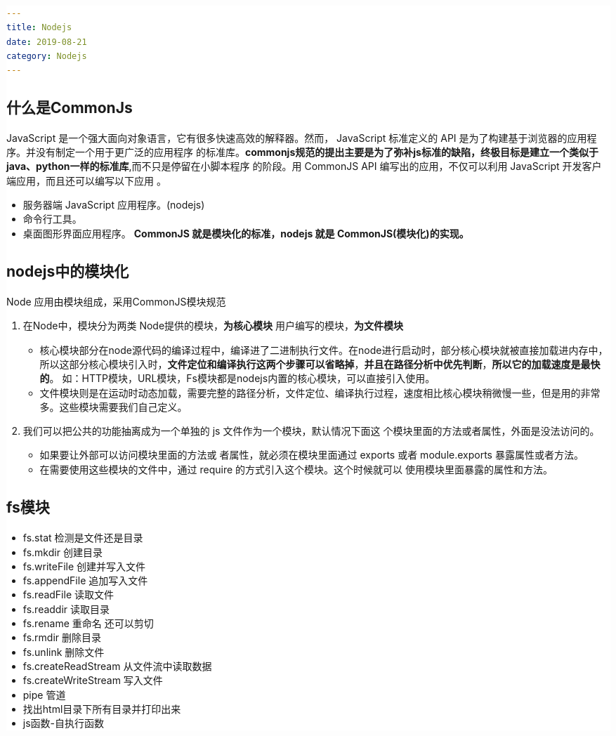 ```yaml
---
title: Nodejs
date: 2019-08-21
category: Nodejs
---
```




## 什么是CommonJs


JavaScript 是一个强大面向对象语言，它有很多快速高效的解释器。然而， JavaScript 标准定义的 API 是为了构建基于浏览器的应用程序。并没有制定一个用于更广泛的应用程序 的标准库。**commonjs规范的提出主要是为了弥补js标准的缺陷，终极目标是建立一个类似于java、python一样的标准库**,而不只是停留在小脚本程序 的阶段。用 CommonJS API 编写出的应用，不仅可以利用 JavaScript 开发客户端应用，而且还可以编写以下应用 。
* 服务器端 JavaScript 应用程序。(nodejs) 
* 命令行工具。 
* 桌面图形界面应用程序。
**CommonJS 就是模块化的标准，nodejs 就是 CommonJS(模块化)的实现。**

## nodejs中的模块化

Node 应用由模块组成，采用CommonJS模块规范

1. 在Node中，模块分为两类
   Node提供的模块，**为核心模块**
   用户编写的模块，**为文件模块**
   * 核心模块部分在node源代码的编译过程中，编译进了二进制执行文件。在node进行启动时，部分核心模块就被直接加载进内存中，所以这部分核心模块引入时，**文件定位和编译执行这两个步骤可以省略掉**，**并且在路径分析中优先判断**，**所以它的加载速度是最快的**。
   如：HTTP模块，URL模块，Fs模块都是nodejs内置的核心模块，可以直接引入使用。
   * 文件模块则是在运动时动态加载，需要完整的路径分析，文件定位、编译执行过程，速度相比核心模块稍微慢一些，但是用的非常多。这些模块需要我们自己定义。


2. 我们可以把公共的功能抽离成为一个单独的 js 文件作为一个模块，默认情况下面这 个模块里面的方法或者属性，外面是没法访问的。
   * 如果要让外部可以访问模块里面的方法或 者属性，就必须在模块里面通过 exports 或者 module.exports 暴露属性或者方法。
   * 在需要使用这些模块的文件中，通过 require 的方式引入这个模块。这个时候就可以 使用模块里面暴露的属性和方法。
 






 ## fs模块 
* fs.stat 检测是文件还是目录
* fs.mkdir 创建目录
* fs.writeFile 创建并写入文件
* fs.appendFile 追加写入文件
* fs.readFile 读取文件
* fs.readdir 读取目录
* fs.rename 重命名 还可以剪切
* fs.rmdir 删除目录
* fs.unlink 删除文件
* fs.createReadStream 从文件流中读取数据
* fs.createWriteStream 写入文件
* pipe 管道
* 找出html目录下所有目录并打印出来
* js函数-自执行函数
  